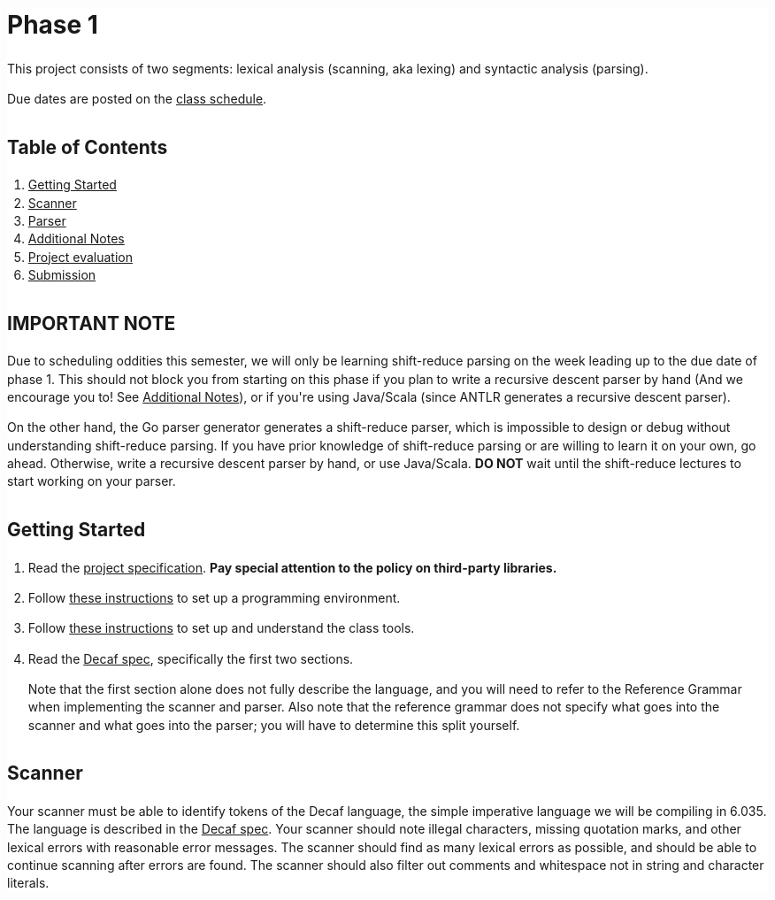 # Phase 1

This project consists of two segments: lexical analysis (scanning, aka lexing) and syntactic analysis (parsing).

Due dates are posted on the [class schedule](../README.md).

## Table of Contents

1. [Getting Started](#getting-started)
1. [Scanner](#scanner)
1. [Parser](#parser)
1. [Additional Notes](#additional-notes)
1. [Project evaluation](#project-evaluation)
1. [Submission](#submission)

## IMPORTANT NOTE

Due to scheduling oddities this semester, we will only be learning shift-reduce parsing on the week leading up to the due date of phase 1. This should not block you from starting on this phase if you plan to write a recursive descent parser by hand (And we encourage you to! See [Additional Notes](#additional-notes)), or if you're using Java/Scala (since ANTLR generates a recursive descent parser).

On the other hand, the Go parser generator generates a shift-reduce parser, which is impossible to design or debug without understanding shift-reduce parsing. If you have prior knowledge of shift-reduce parsing or are willing to learn it on your own, go ahead. Otherwise, write a recursive descent parser by hand, or use Java/Scala. __DO NOT__ wait until the shift-reduce lectures to start working on your parser.

## Getting Started

1. Read the [project specification](../materials/handouts/01-project-spec.md). __Pay special attention to the policy on third-party libraries.__
1. Follow [these instructions](setup.md) to set up a programming environment.
1. Follow [these instructions](class-tools.md) to set up and understand the class tools.
1. Read the [Decaf spec][decaf spec], specifically the first two sections.

	Note that the first section alone does not fully describe the language, and you will need to refer to the Reference Grammar when implementing the scanner and parser. Also note that the reference grammar does not specify what goes into the scanner and what goes into the parser; you will have to determine this split yourself.

## Scanner

Your scanner must be able to identify tokens of the Decaf language, the simple imperative language we will be compiling in 6.035. The language is described in the [Decaf spec][decaf spec]. Your scanner should note illegal characters, missing quotation marks, and other lexical errors with reasonable error messages. The scanner should find as many lexical errors as possible, and should be able to continue scanning after errors are found. The scanner should also filter out comments and whitespace not in string and character literals.


[decaf spec]: ../materials/handouts/01-decaf-spec.pdf